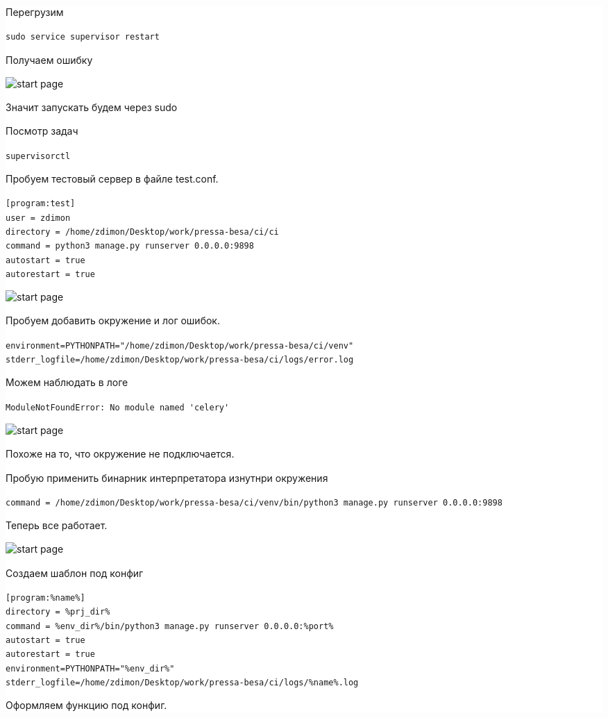 Перегрузим

    sudo service supervisor restart
    
Получаем ошибку

![start page]({path-to-subject}/images/4.png)
        
Значит запускать будем через sudo

Посмотр задач

    supervisorctl
           
Пробуем тестовый сервер в файле test.conf.
           
    [program:test]
    user = zdimon
    directory = /home/zdimon/Desktop/work/pressa-besa/ci/ci
    command = python3 manage.py runserver 0.0.0.0:9898
    autostart = true
    autorestart = true   
    
![start page]({path-to-subject}/images/5.png)  

Пробуем добавить окружение и лог ошибок.

    environment=PYTHONPATH="/home/zdimon/Desktop/work/pressa-besa/ci/venv"
    stderr_logfile=/home/zdimon/Desktop/work/pressa-besa/ci/logs/error.log

Можем наблюдать в логе 

    ModuleNotFoundError: No module named 'celery'

![start page]({path-to-subject}/images/6.png)  

Похоже на то, что окружение не подключается.

Пробую применить бинарник интерпретатора изнутнри окружения

    command = /home/zdimon/Desktop/work/pressa-besa/ci/venv/bin/python3 manage.py runserver 0.0.0.0:9898


Теперь все работает.

![start page]({path-to-subject}/images/7.png)

Создаем шаблон под конфиг

    [program:%name%]
    directory = %prj_dir%
    command = %env_dir%/bin/python3 manage.py runserver 0.0.0.0:%port%
    autostart = true
    autorestart = true
    environment=PYTHONPATH="%env_dir%"
    stderr_logfile=/home/zdimon/Desktop/work/pressa-besa/ci/logs/%name%.log

Оформляем функцию под конфиг. 
